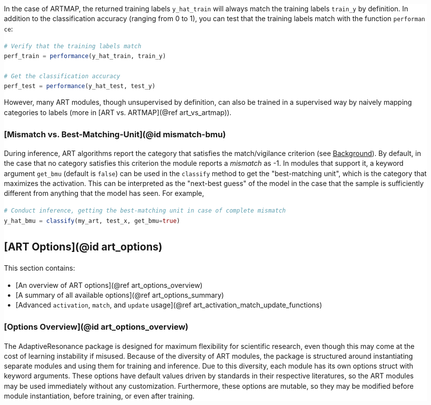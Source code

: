 In the case of ARTMAP, the returned training labels `y_hat_train` will always match the training labels `train_y` by definition.
In addition to the classification accuracy (ranging from 0 to 1), you can test that the training labels match with the function `performance`:

```julia
# Verify that the training labels match
perf_train = performance(y_hat_train, train_y)

# Get the classification accuracy
perf_test = performance(y_hat_test, test_y)
```

However, many ART modules, though unsupervised by definition, can also be trained in a supervised way by naively mapping categories to labels (more in [ART vs. ARTMAP](@ref art_vs_artmap)).

### [Mismatch vs. Best-Matching-Unit](@id mismatch-bmu)

During inference, ART algorithms report the category that satisfies the match/vigilance criterion (see [Background](@ref)).
By default, in the case that no category satisfies this criterion the module reports a *mismatch* as -1.
In modules that support it, a keyword argument `get_bmu` (default is `false`) can be used in the `classify` method to get the "best-matching unit", which is the category that maximizes the activation.
This can be interpreted as the "next-best guess" of the model in the case that the sample is sufficiently different from anything that the model has seen.
For example,

```julia
# Conduct inference, getting the best-matching unit in case of complete mismatch
y_hat_bmu = classify(my_art, test_x, get_bmu=true)
```

## [ART Options](@id art_options)

This section contains:

- [An overview of ART options](@ref art_options_overview)
- [A summary of all available options](@ref art_options_summary)
- [Advanced `activation`, `match`, and `update` usage](@ref art_activation_match_update_functions)

### [Options Overview](@id art_options_overview)

The AdaptiveResonance package is designed for maximum flexibility for scientific research, even though this may come at the cost of learning instability if misused.
Because of the diversity of ART modules, the package is structured around instantiating separate modules and using them for training and inference.
Due to this diversity, each module has its own options struct with keyword arguments.
These options have default values driven by standards in their respective literatures, so the ART modules may be used immediately without any customization.
Furthermore, these options are mutable, so they may be modified before module instantiation, before training, or even after training.
